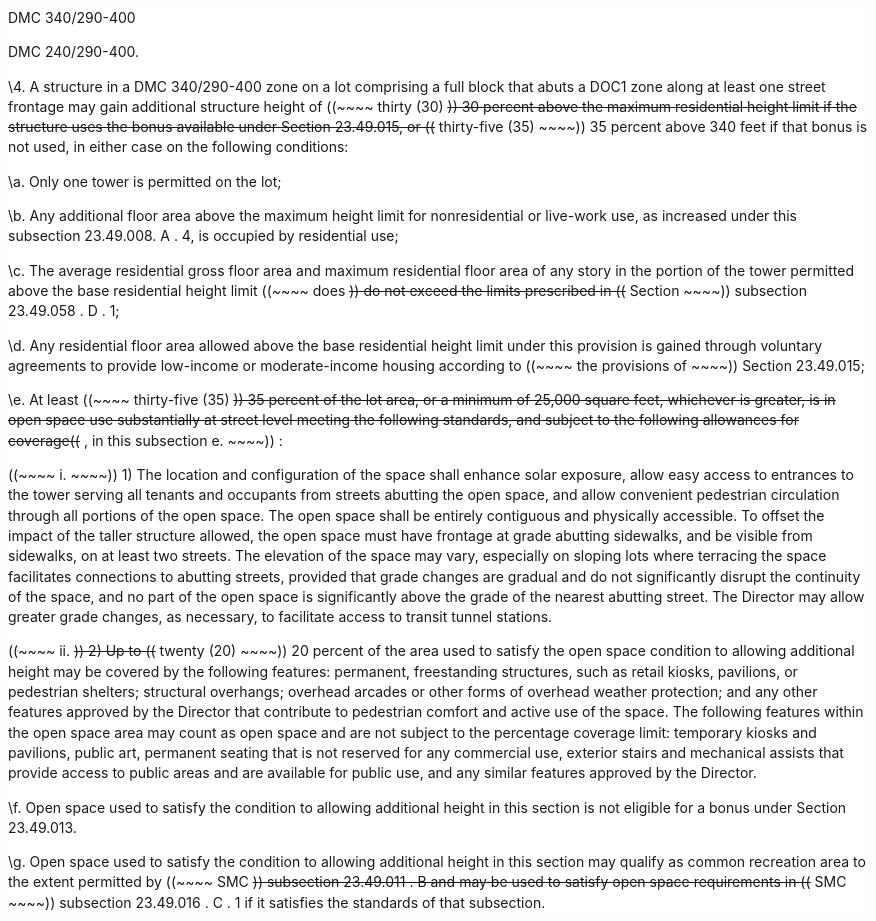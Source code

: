 DMC 340/290-400  
  
DMC 240/290-400.  
  
\4. A structure in a DMC 340/290-400 zone on a lot comprising a full block that abuts a DOC1 zone along at least one street frontage may gain additional structure height of ((~~~~ thirty (30) ~~~~)) 30 percent above the maximum residential height limit if the structure uses the bonus available under Section 23.49.015, or ((~~~~ thirty-five (35) ~~~~)) 35 percent above 340 feet if that bonus is not used, in either case on the following conditions:  
  
\a. Only one tower is permitted on the lot;  
  
\b. Any additional floor area above the maximum height limit for nonresidential or live-work use, as increased under this subsection 23.49.008. A . 4, is occupied by residential use;  
  
\c. The average residential gross floor area and maximum residential floor area of any story in the portion of the tower permitted above the base residential height limit ((~~~~ does ~~~~)) do not exceed the limits prescribed in ((~~~~ Section ~~~~)) subsection 23.49.058 . D . 1;  
  
\d. Any residential floor area allowed above the base residential height limit under this provision is gained through voluntary agreements to provide low-income or moderate-income housing according to ((~~~~ the provisions of ~~~~)) Section 23.49.015;  
  
\e. At least ((~~~~ thirty-five (35) ~~~~)) 35 percent of the lot area, or a minimum of 25,000 square feet, whichever is greater, is in open space use substantially at street level meeting the following standards, and subject to the following allowances for coverage((~~~~ , in this subsection e. ~~~~)) :  
  
((~~~~ i. ~~~~)) 1) The location and configuration of the space shall enhance solar exposure, allow easy access to entrances to the tower serving all tenants and occupants from streets abutting the open space, and allow convenient pedestrian circulation through all portions of the open space. The open space shall be entirely contiguous and physically accessible. To offset the impact of the taller structure allowed, the open space must have frontage at grade abutting sidewalks, and be visible from sidewalks, on at least two streets. The elevation of the space may vary, especially on sloping lots where terracing the space facilitates connections to abutting streets, provided that grade changes are gradual and do not significantly disrupt the continuity of the space, and no part of the open space is significantly above the grade of the nearest abutting street. The Director may allow greater grade changes, as necessary, to facilitate access to transit tunnel stations.  
  
((~~~~ ii. ~~~~)) 2) Up to ((~~~~ twenty (20) ~~~~)) 20 percent of the area used to satisfy the open space condition to allowing additional height may be covered by the following features: permanent, freestanding structures, such as retail kiosks, pavilions, or pedestrian shelters; structural overhangs; overhead arcades or other forms of overhead weather protection; and any other features approved by the Director that contribute to pedestrian comfort and active use of the space. The following features within the open space area may count as open space and are not subject to the percentage coverage limit: temporary kiosks and pavilions, public art, permanent seating that is not reserved for any commercial use, exterior stairs and mechanical assists that provide access to public areas and are available for public use, and any similar features approved by the Director.  
  
\f. Open space used to satisfy the condition to allowing additional height in this section is not eligible for a bonus under Section 23.49.013.  
  
\g. Open space used to satisfy the condition to allowing additional height in this section may qualify as common recreation area to the extent permitted by ((~~~~ SMC ~~~~)) subsection 23.49.011 . B and may be used to satisfy open space requirements in ((~~~~ SMC ~~~~)) subsection 23.49.016 . C . 1 if it satisfies the standards of that subsection.  
  